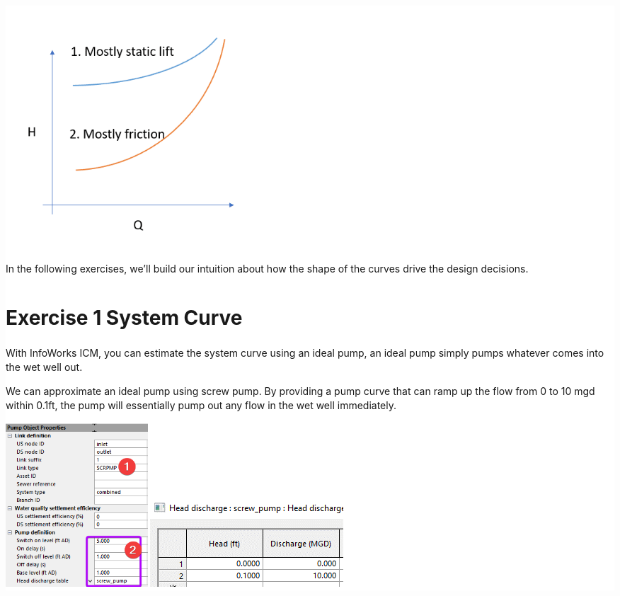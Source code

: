 <img src="./media/image3.png" style="width:3.78839in;height:3.56651in" alt="A graph of a function Description automatically generated" />

In the following exercises, we’ll build our intuition about how the shape of the curves drive the design decisions.

# Exercise 1 System Curve

With InfoWorks ICM, you can estimate the system curve using an ideal pump, an ideal pump simply pumps whatever comes into the wet well out.

We can approximate an ideal pump using screw pump. By providing a pump curve that can ramp up the flow from 0 to 10 mgd within 0.1ft, the pump will essentially pump out any flow in the wet well immediately.

<img src="./media/image4.png" style="width:2.08897in;height:2.41035in" alt="A screenshot of a computer Description automatically generated" /> <img src="./media/image5.png" style="width:2.84339in;height:1.31234in" alt="A screenshot of a computer Description automatically generated" />
